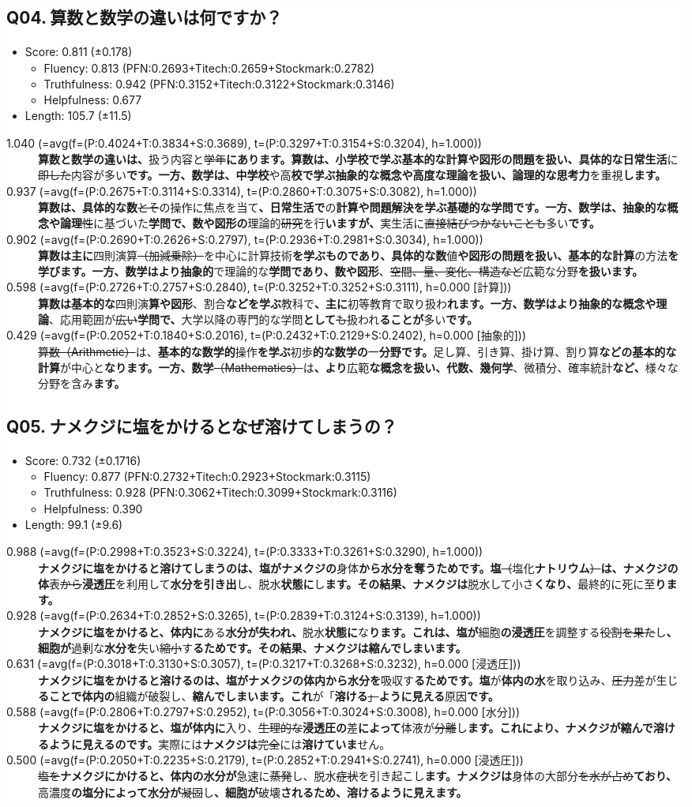 ## <a name="Q04"></a>Q04. 算数と数学の違いは何ですか？

- Score: 0.811 (±0.178)
  - Fluency: 0.813 (PFN:0.2693+Titech:0.2659+Stockmark:0.2782)
  - Truthfulness: 0.942 (PFN:0.3152+Titech:0.3122+Stockmark:0.3146)
  - Helpfulness: 0.677
- Length: 105.7 (±11.5)

<dl>
<dt>1.040 (=avg(f=(P:0.4024+T:0.3834+S:0.3689), t=(P:0.3297+T:0.3154+S:0.3204), h=1.000))</dt>
<dd><b>算数と数学の違いは、</b>扱う内容と<s>学年</s><b>にあります。算数は、小学校で学ぶ基本的な計算や図形の問題を扱い、具体的な日常生活</b>に<s>即した</s>内容が多い<b>です。一方、数学は、中学校</b>や高<b>校で学ぶ抽象的な概念や高度な理論を扱い、論理的な思考力</b>を重視<b>します。</b></dd>
<dt>0.937 (=avg(f=(P:0.2675+T:0.3114+S:0.3314), t=(P:0.2860+T:0.3075+S:0.3082), h=1.000))</dt>
<dd><b>算数は、具体的な数</b><s>とそ</s>の操作に焦点を当て<b>、日常生活で</b>の<b>計算や問題解決を学ぶ基礎的な学問です。一方、数学は、抽象的な概念や論理</b><s>性</s>に基づいた<b>学問で、数や図形の</b>理論的<s>研究</s>を行<b>いますが、</b>実生活に<s>直接結びつかないことも</s>多い<b>です。</b></dd>
<dt>0.902 (=avg(f=(P:0.2690+T:0.2626+S:0.2797), t=(P:0.2936+T:0.2981+S:0.3034), h=1.000))</dt>
<dd><b>算数は主に</b>四則演算<s>（加減乗除）</s>を中心に計算技術<b>を学ぶものであり、具体的な数</b>値<b>や図形の問題を扱い、基本的な計算</b>の方法<b>を学びます。一方、数学はより抽象的</b>で理論的な<b>学問であり、数や図形</b>、<s>空間、量、変化、構造など</s>広範な分野<b>を扱います。</b></dd>
<dt>0.598 (=avg(f=(P:0.2726+T:0.2757+S:0.2840), t=(P:0.3252+T:0.3252+S:0.3111), h=0.000 [計算]))</dt>
<dd><b>算数は基本的な</b>四則演<b>算や図形</b>、割合<b>などを学ぶ</b>教科で<b>、主に</b>初等教育で取り扱わ<b>れます。一方、数学はより抽象的な概念や理論</b>、応用範囲が<s>広い</s><b>学問で、</b>大学以降の専門的な学問<b>として</b><s>も</s>扱われ<b>ることが</b>多い<b>です。</b></dd>
<dt>0.429 (=avg(f=(P:0.2052+T:0.1840+S:0.2016), t=(P:0.2432+T:0.2129+S:0.2402), h=0.000 [抽象的]))</dt>
<dd><s>算数（Arithmetic）</s>は、<b>基本的な数学的</b>操作<b>を学ぶ</b>初歩<b>的な数学の</b>一<b>分野です。</b>足し算、引き算、掛け算、割り算<b>などの基本的な計算</b>が中心と<b>なります。一方、数学</b><s>（Mathematics）</s>は<b>、より</b>広範<b>な概念を扱い、代数、幾何学</b>、微積分、確率統計<b>など、</b>様々な分野を含み<b>ます。</b></dd>
</dl>

## <a name="Q05"></a>Q05. ナメクジに塩をかけるとなぜ溶けてしまうの？

- Score: 0.732 (±0.1716)
  - Fluency: 0.877 (PFN:0.2732+Titech:0.2923+Stockmark:0.3115)
  - Truthfulness: 0.928 (PFN:0.3062+Titech:0.3099+Stockmark:0.3116)
  - Helpfulness: 0.390
- Length: 99.1 (±9.6)

<dl>
<dt>0.988 (=avg(f=(P:0.2998+T:0.3523+S:0.3224), t=(P:0.3333+T:0.3261+S:0.3290), h=1.000))</dt>
<dd><b>ナメクジに塩をかけると溶けてしまうのは、塩がナメクジの</b>身体<b>から水分を奪うためです。塩</b><s>（</s>塩化<b>ナトリウム</b><s>）</s><b>は、ナメクジの体</b>表<s>から</s><b>浸透圧</b>を利用して<b>水分を引き出</b>し、脱水<b>状態に</b>し<b>ます。その結果、ナメクジは</b>脱水して小さ<b>くなり、</b>最終的に死に至<b>ります。</b></dd>
<dt>0.928 (=avg(f=(P:0.2634+T:0.2852+S:0.3265), t=(P:0.2839+T:0.3124+S:0.3139), h=1.000))</dt>
<dd><b>ナメクジに塩をかけると、体内に</b>ある<b>水分が失われ、</b>脱水<b>状態に</b>な<b>ります。これは、塩が</b>細胞<b>の浸透圧</b>を調整する<s>役割を果た</s>し<b>、細胞が</b>過剰な<b>水分を</b>失い<s>縮小</s>す<b>るためです。その結果、ナメクジは縮んでしまいます。</b></dd>
<dt>0.631 (=avg(f=(P:0.3018+T:0.3130+S:0.3057), t=(P:0.3217+T:0.3268+S:0.3232), h=0.000 [浸透圧]))</dt>
<dd><b>ナメクジに塩をかけると溶けるのは、塩がナメクジの体内から水分を</b>吸収す<b>るためです。塩</b>が<b>体内の水</b>を取り込み、<s>圧力</s>差が生じ<b>ることで体内の</b>組織が破裂し、<b>縮んでしまいます。これ</b>が「<b>溶ける</b><s>」</s><b>ように見える</b>原因<b>です。</b></dd>
<dt>0.588 (=avg(f=(P:0.2806+T:0.2797+S:0.2952), t=(P:0.3056+T:0.3024+S:0.3008), h=0.000 [水分]))</dt>
<dd><b>ナメクジに塩をかけると、塩が体内に</b>入り、<s>生理的な</s><b>浸透圧の</b>差<b>によって</b>体液が<s>分離</s>し<b>ます。これにより、ナメクジが縮んで溶けるように見えるのです。</b>実際には<b>ナメクジは</b><s>完全</s>には<b>溶けていま</b>せん。</dd>
<dt>0.500 (=avg(f=(P:0.2050+T:0.2235+S:0.2179), t=(P:0.2852+T:0.2941+S:0.2741), h=0.000 [浸透圧]))</dt>
<dd><s>塩を</s><b>ナメクジにかけると、体内の水分が</b>急速に<s>蒸発</s>し、脱水<s>症状</s>を引き起こし<b>ます。ナメクジは</b>身体の大部分<s>を水が占め</s><b>ており、</b>高濃度<b>の塩分によって水分が</b><s>凝固</s>し<b>、細胞が</b>破壊<b>されるため、溶けるように見えます。</b></dd>
</dl>
